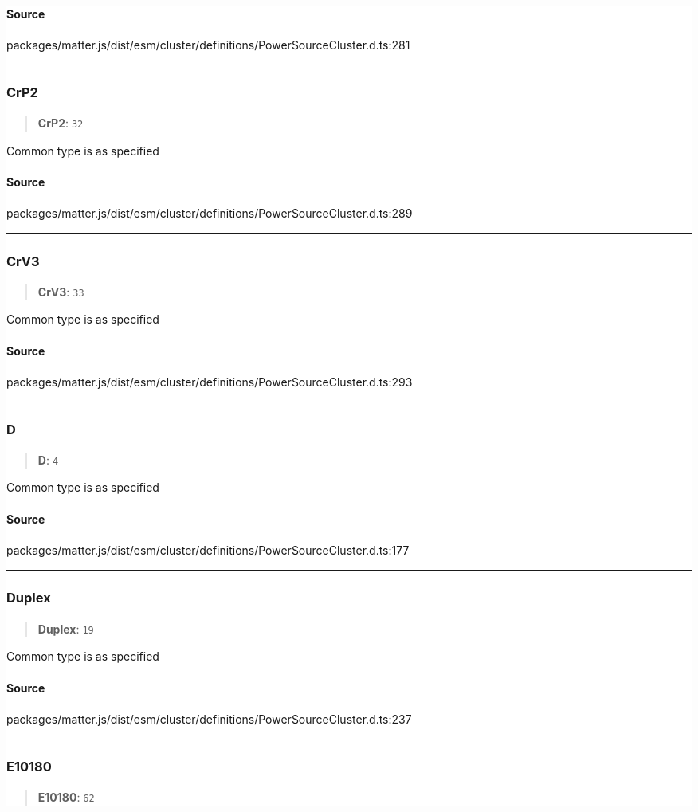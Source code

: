 #### Source

packages/matter.js/dist/esm/cluster/definitions/PowerSourceCluster.d.ts:281

***

### CrP2

> **CrP2**: `32`

Common type is as specified

#### Source

packages/matter.js/dist/esm/cluster/definitions/PowerSourceCluster.d.ts:289

***

### CrV3

> **CrV3**: `33`

Common type is as specified

#### Source

packages/matter.js/dist/esm/cluster/definitions/PowerSourceCluster.d.ts:293

***

### D

> **D**: `4`

Common type is as specified

#### Source

packages/matter.js/dist/esm/cluster/definitions/PowerSourceCluster.d.ts:177

***

### Duplex

> **Duplex**: `19`

Common type is as specified

#### Source

packages/matter.js/dist/esm/cluster/definitions/PowerSourceCluster.d.ts:237

***

### E10180

> **E10180**: `62`
